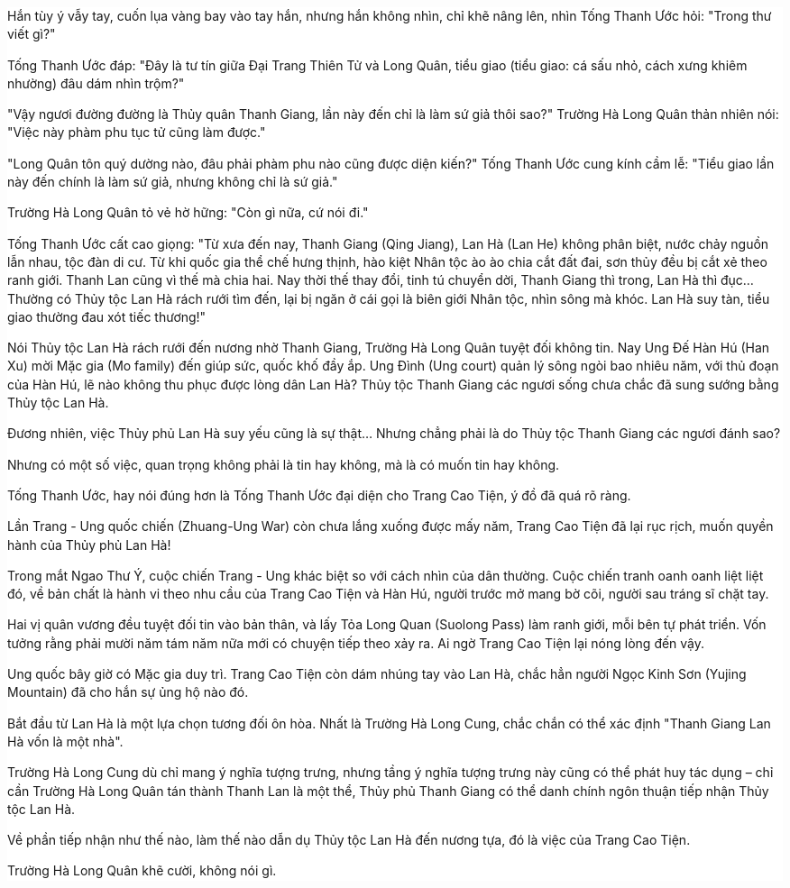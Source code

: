 Hắn tùy ý vẫy tay, cuốn lụa vàng bay vào tay hắn, nhưng hắn không nhìn, chỉ khẽ nâng lên, nhìn Tống Thanh Ước hỏi: "Trong thư viết gì?"

Tống Thanh Ước đáp: "Đây là tư tín giữa Đại Trang Thiên Tử và Long Quân, tiểu giao (tiểu giao: cá sấu nhỏ, cách xưng khiêm nhường) đâu dám nhìn trộm?"

"Vậy ngươi đường đường là Thủy quân Thanh Giang, lần này đến chỉ là làm sứ giả thôi sao?" Trường Hà Long Quân thản nhiên nói: "Việc này phàm phu tục tử cũng làm được."

"Long Quân tôn quý dường nào, đâu phải phàm phu nào cũng được diện kiến?" Tống Thanh Ước cung kính cầm lễ: "Tiểu giao lần này đến chính là làm sứ giả, nhưng không chỉ là sứ giả."

Trường Hà Long Quân tỏ vẻ hờ hững: "Còn gì nữa, cứ nói đi."

Tống Thanh Ước cất cao giọng: "Từ xưa đến nay, Thanh Giang (Qing Jiang), Lan Hà (Lan He) không phân biệt, nước chảy nguồn lẫn nhau, tộc đàn di cư. Từ khi quốc gia thể chế hưng thịnh, hào kiệt Nhân tộc ào ào chia cắt đất đai, sơn thủy đều bị cắt xẻ theo ranh giới. Thanh Lan cũng vì thế mà chia hai. Nay thời thế thay đổi, tinh tú chuyển dời, Thanh Giang thì trong, Lan Hà thì đục… Thường có Thủy tộc Lan Hà rách rưới tìm đến, lại bị ngăn ở cái gọi là biên giới Nhân tộc, nhìn sông mà khóc. Lan Hà suy tàn, tiểu giao thường đau xót tiếc thương!"

Nói Thủy tộc Lan Hà rách rưới đến nương nhờ Thanh Giang, Trường Hà Long Quân tuyệt đối không tin. Nay Ung Đế Hàn Hú (Han Xu) mời Mặc gia (Mo family) đến giúp sức, quốc khố đầy ắp. Ung Đình (Ung court) quản lý sông ngòi bao nhiêu năm, với thủ đoạn của Hàn Hú, lẽ nào không thu phục được lòng dân Lan Hà? Thủy tộc Thanh Giang các ngươi sống chưa chắc đã sung sướng bằng Thủy tộc Lan Hà.

Đương nhiên, việc Thủy phủ Lan Hà suy yếu cũng là sự thật… Nhưng chẳng phải là do Thủy tộc Thanh Giang các ngươi đánh sao?

Nhưng có một số việc, quan trọng không phải là tin hay không, mà là có muốn tin hay không.

Tống Thanh Ước, hay nói đúng hơn là Tống Thanh Ước đại diện cho Trang Cao Tiện, ý đồ đã quá rõ ràng.

Lần Trang - Ung quốc chiến (Zhuang-Ung War) còn chưa lắng xuống được mấy năm, Trang Cao Tiện đã lại rục rịch, muốn quyền hành của Thủy phủ Lan Hà!

Trong mắt Ngao Thư Ý, cuộc chiến Trang - Ung khác biệt so với cách nhìn của dân thường. Cuộc chiến tranh oanh oanh liệt liệt đó, về bản chất là hành vi theo nhu cầu của Trang Cao Tiện và Hàn Hú, người trước mở mang bờ cõi, người sau tráng sĩ chặt tay.

Hai vị quân vương đều tuyệt đối tin vào bản thân, và lấy Tỏa Long Quan (Suolong Pass) làm ranh giới, mỗi bên tự phát triển. Vốn tưởng rằng phải mười năm tám năm nữa mới có chuyện tiếp theo xảy ra. Ai ngờ Trang Cao Tiện lại nóng lòng đến vậy.

Ung quốc bây giờ có Mặc gia duy trì. Trang Cao Tiện còn dám nhúng tay vào Lan Hà, chắc hẳn người Ngọc Kinh Sơn (Yujing Mountain) đã cho hắn sự ủng hộ nào đó.

Bắt đầu từ Lan Hà là một lựa chọn tương đối ôn hòa. Nhất là Trường Hà Long Cung, chắc chắn có thể xác định "Thanh Giang Lan Hà vốn là một nhà".

Trường Hà Long Cung dù chỉ mang ý nghĩa tượng trưng, nhưng tầng ý nghĩa tượng trưng này cũng có thể phát huy tác dụng – chỉ cần Trường Hà Long Quân tán thành Thanh Lan là một thể, Thủy phủ Thanh Giang có thể danh chính ngôn thuận tiếp nhận Thủy tộc Lan Hà.

Về phần tiếp nhận như thế nào, làm thế nào dẫn dụ Thủy tộc Lan Hà đến nương tựa, đó là việc của Trang Cao Tiện.

Trường Hà Long Quân khẽ cười, không nói gì.
